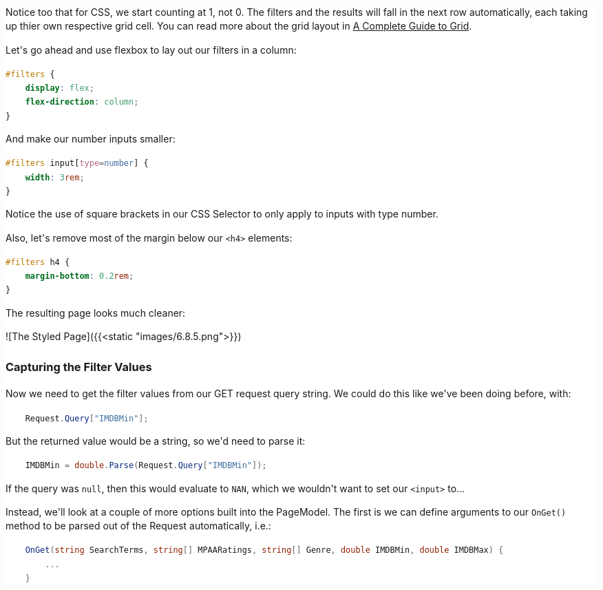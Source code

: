 Notice too that for CSS, we start counting at 1, not 0.  The filters and the results will fall in the next row automatically, each taking up thier own respective grid cell.  You can read more about the grid layout in [A Complete Guide to Grid](https://css-tricks.com/snippets/css/complete-guide-grid/).

Let's go ahead and use flexbox to lay out our filters in a column:

```css
#filters {
    display: flex;
    flex-direction: column;
}
```

And make our number inputs smaller:

```css
#filters input[type=number] {
    width: 3rem;
}
```

Notice the use of square brackets in our CSS Selector to only apply to inputs with type number.

Also, let's remove most of the margin below our `<h4>` elements:

```css
#filters h4 {
    margin-bottom: 0.2rem;
}
``` 

The resulting page looks much cleaner:

![The Styled Page]({{<static "images/6.8.5.png">}})

### Capturing the Filter Values

Now we need to get the filter values from our GET request query string.  We could do this like we've been doing before, with:

```csharp 
    Request.Query["IMDBMin"];
``` 

But the returned value would be a string, so we'd need to parse it:

```csharp
    IMDBMin = double.Parse(Request.Query["IMDBMin"]);
```

If the query was `null`, then this would evaluate to `NAN`, which we wouldn't want to set our `<input>` to...

Instead, we'll look at a couple of more options built into the PageModel.  The first is we can define arguments to our `OnGet()` method to be parsed out of the Request automatically, i.e.:

```csharp 
    OnGet(string SearchTerms, string[] MPAARatings, string[] Genre, double IMDBMin, double IMDBMax) {
        ...
    }
```
